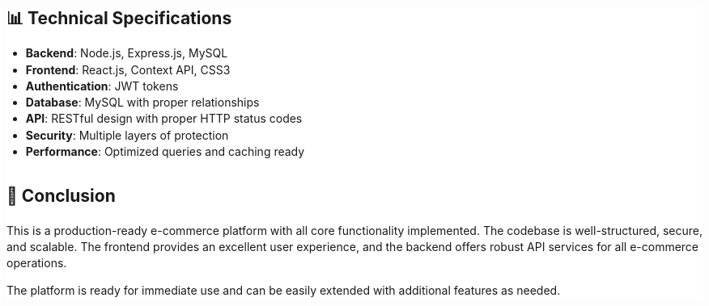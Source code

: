 ## 📊 Technical Specifications

- **Backend**: Node.js, Express.js, MySQL
- **Frontend**: React.js, Context API, CSS3
- **Authentication**: JWT tokens
- **Database**: MySQL with proper relationships
- **API**: RESTful design with proper HTTP status codes
- **Security**: Multiple layers of protection
- **Performance**: Optimized queries and caching ready

## 🎉 Conclusion

This is a production-ready e-commerce platform with all core functionality implemented. The codebase is well-structured, secure, and scalable. The frontend provides an excellent user experience, and the backend offers robust API services for all e-commerce operations.

The platform is ready for immediate use and can be easily extended with additional features as needed.
